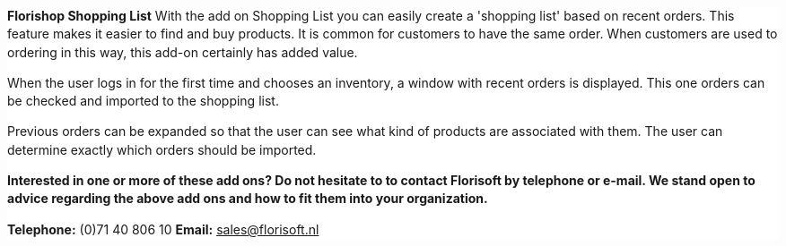 **Florishop Shopping List**
With the add on Shopping List you can easily create a 'shopping list' based on recent orders. This feature makes it easier to find and buy products. It is common for customers to have the same order. When customers are used to ordering in this way, this add-on certainly has added value.

When the user logs in for the first time and chooses an inventory, a window with recent orders is displayed. This one
orders can be checked and imported to the
shopping list.

Previous orders can be expanded so that the user can see what kind of products are associated with them. The user can determine exactly which orders should be imported.

**Interested in one or more of these add ons? Do not hesitate to
to contact Florisoft by telephone or e-mail. We stand
open to advice regarding the above add ons and how to fit them into your organization.**

**Telephone:** (0)71 40 806 10
**Email:** sales@florisoft.nl